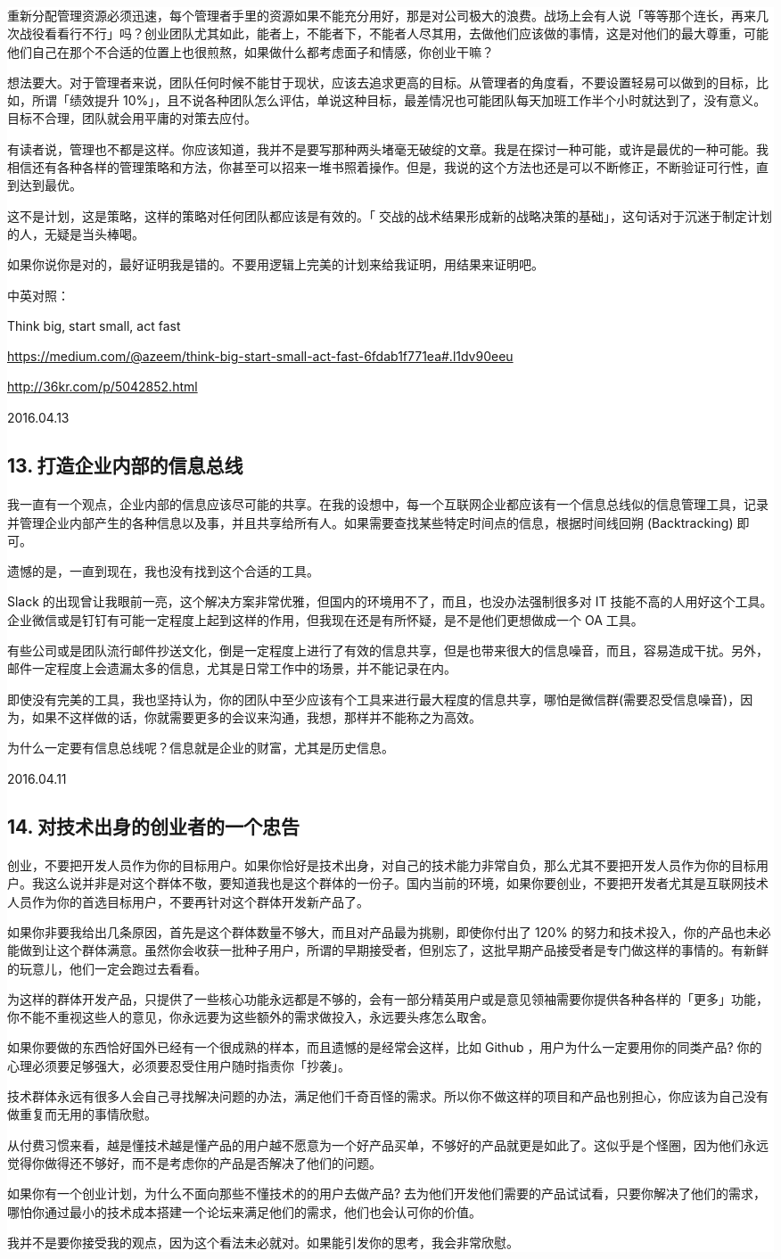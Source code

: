 重新分配管理资源必须迅速，每个管理者手里的资源如果不能充分用好，那是对公司极大的浪费。战场上会有人说「等等那个连长，再来几次战役看看行不行」吗？创业团队尤其如此，能者上，不能者下，不能者人尽其用，去做他们应该做的事情，这是对他们的最大尊重，可能他们自己在那个不合适的位置上也很煎熬，如果做什么都考虑面子和情感，你创业干嘛？

想法要大。对于管理者来说，团队任何时候不能甘于现状，应该去追求更高的目标。从管理者的角度看，不要设置轻易可以做到的目标，比如，所谓「绩效提升 10%」，且不说各种团队怎么评估，单说这种目标，最差情况也可能团队每天加班工作半个小时就达到了，没有意义。目标不合理，团队就会用平庸的对策去应付。

有读者说，管理也不都是这样。你应该知道，我并不是要写那种两头堵毫无破绽的文章。我是在探讨一种可能，或许是最优的一种可能。我相信还有各种各样的管理策略和方法，你甚至可以招来一堆书照着操作。但是，我说的这个方法也还是可以不断修正，不断验证可行性，直到达到最优。

这不是计划，这是策略，这样的策略对任何团队都应该是有效的。「 交战的战术结果形成新的战略决策的基础」，这句话对于沉迷于制定计划的人，无疑是当头棒喝。

如果你说你是对的，最好证明我是错的。不要用逻辑上完美的计划来给我证明，用结果来证明吧。

中英对照：

Think big, start small, act fast

https://medium.com/@azeem/think-big-start-small-act-fast-6fdab1f771ea#.l1dv90eeu

http://36kr.com/p/5042852.html

2016.04.13

## 13. 打造企业内部的信息总线
我一直有一个观点，企业内部的信息应该尽可能的共享。在我的设想中，每一个互联网企业都应该有一个信息总线似的信息管理工具，记录并管理企业内部产生的各种信息以及事，并且共享给所有人。如果需要查找某些特定时间点的信息，根据时间线回朔 (Backtracking) 即可。

遗憾的是，一直到现在，我也没有找到这个合适的工具。

Slack 的出现曾让我眼前一亮，这个解决方案非常优雅，但国内的环境用不了，而且，也没办法强制很多对 IT 技能不高的人用好这个工具。企业微信或是钉钉有可能一定程度上起到这样的作用，但我现在还是有所怀疑，是不是他们更想做成一个 OA 工具。

有些公司或是团队流行邮件抄送文化，倒是一定程度上进行了有效的信息共享，但是也带来很大的信息噪音，而且，容易造成干扰。另外，邮件一定程度上会遗漏太多的信息，尤其是日常工作中的场景，并不能记录在内。

即使没有完美的工具，我也坚持认为，你的团队中至少应该有个工具来进行最大程度的信息共享，哪怕是微信群(需要忍受信息噪音)，因为，如果不这样做的话，你就需要更多的会议来沟通，我想，那样并不能称之为高效。

为什么一定要有信息总线呢？信息就是企业的财富，尤其是历史信息。

2016.04.11

## 14. 对技术出身的创业者的一个忠告
创业，不要把开发人员作为你的目标用户。如果你恰好是技术出身，对自己的技术能力非常自负，那么尤其不要把开发人员作为你的目标用户。我这么说并非是对这个群体不敬，要知道我也是这个群体的一份子。国内当前的环境，如果你要创业，不要把开发者尤其是互联网技术人员作为你的首选目标用户，不要再针对这个群体开发新产品了。

如果你非要我给出几条原因，首先是这个群体数量不够大，而且对产品最为挑剔，即使你付出了 120% 的努力和技术投入，你的产品也未必能做到让这个群体满意。虽然你会收获一批种子用户，所谓的早期接受者，但别忘了，这批早期产品接受者是专门做这样的事情的。有新鲜的玩意儿，他们一定会跑过去看看。

为这样的群体开发产品，只提供了一些核心功能永远都是不够的，会有一部分精英用户或是意见领袖需要你提供各种各样的「更多」功能，你不能不重视这些人的意见，你永远要为这些额外的需求做投入，永远要头疼怎么取舍。

如果你要做的东西恰好国外已经有一个很成熟的样本，而且遗憾的是经常会这样，比如 Github ，用户为什么一定要用你的同类产品? 你的心理必须要足够强大，必须要忍受住用户随时指责你「抄袭」。

技术群体永远有很多人会自己寻找解决问题的办法，满足他们千奇百怪的需求。所以你不做这样的项目和产品也别担心，你应该为自己没有做重复而无用的事情欣慰。

从付费习惯来看，越是懂技术越是懂产品的用户越不愿意为一个好产品买单，不够好的产品就更是如此了。这似乎是个怪圈，因为他们永远觉得你做得还不够好，而不是考虑你的产品是否解决了他们的问题。

如果你有一个创业计划，为什么不面向那些不懂技术的的用户去做产品? 去为他们开发他们需要的产品试试看，只要你解决了他们的需求，哪怕你通过最小的技术成本搭建一个论坛来满足他们的需求，他们也会认可你的价值。

我并不是要你接受我的观点，因为这个看法未必就对。如果能引发你的思考，我会非常欣慰。
